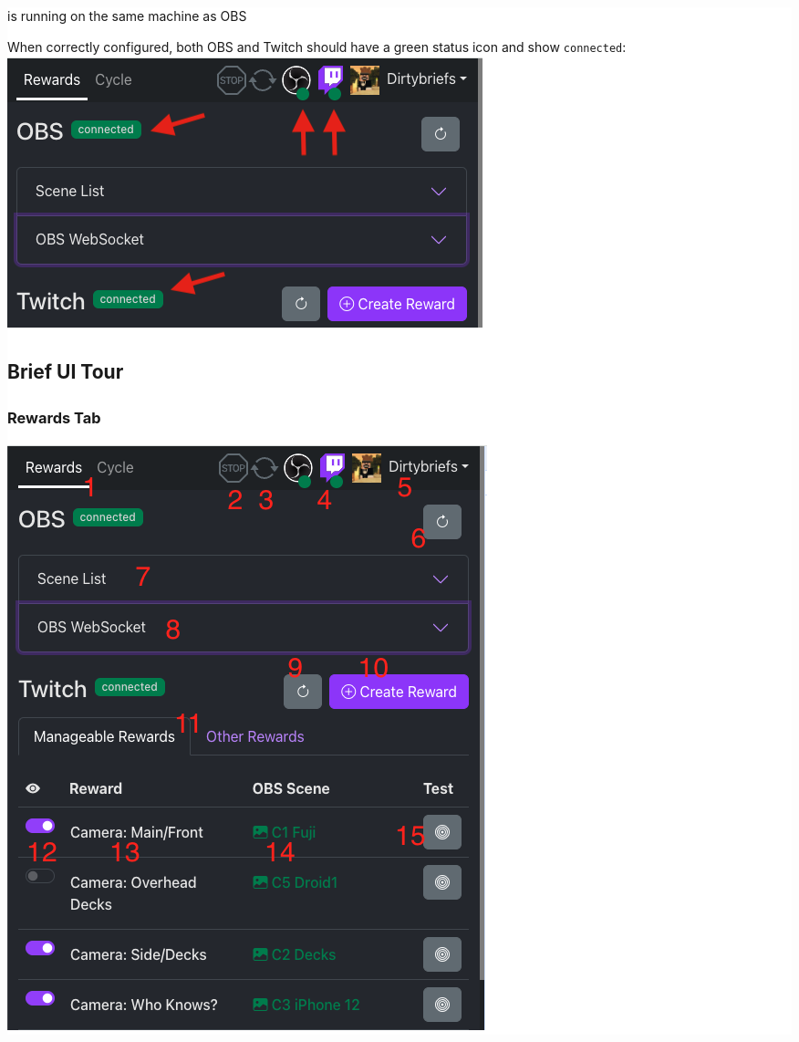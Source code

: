   is running on the same machine as OBS

When correctly configured, both OBS and Twitch should have a green status icon and show `connected`:
![dp-status.png](docs/dp-status.png)

## Brief UI Tour

### Rewards Tab

![dp-rewards-overview.png](docs/dp-rewards-overview.png)
